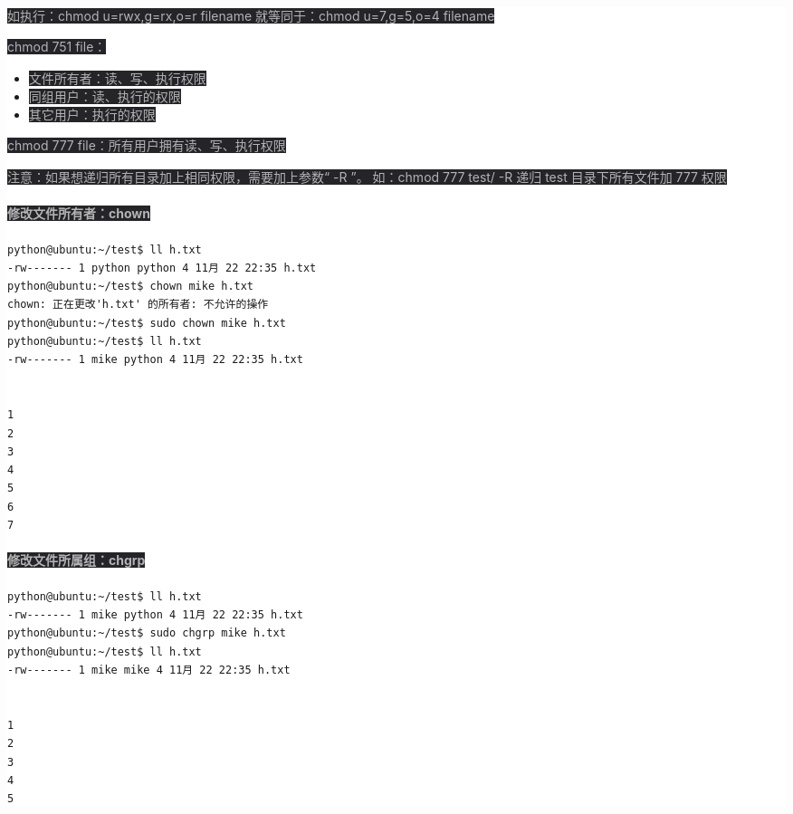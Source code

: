 
<font style="color:rgb(180, 180, 180) !important;background-color:rgb(36, 36, 41) !important;">如执行：chmod u=rwx,g=rx,o=r filename 就等同于：chmod u=7,g=5,o=4 filename</font>

<font style="color:rgb(180, 180, 180) !important;background-color:rgb(36, 36, 41) !important;">chmod 751 file：</font>

+ <font style="color:rgb(180, 180, 180) !important;background-color:rgb(36, 36, 41) !important;">文件所有者：读、写、执行权限</font>
+ <font style="color:rgb(180, 180, 180) !important;background-color:rgb(36, 36, 41) !important;">同组用户：读、执行的权限</font>
+ <font style="color:rgb(180, 180, 180) !important;background-color:rgb(36, 36, 41) !important;">其它用户：执行的权限</font>

<font style="color:rgb(180, 180, 180) !important;background-color:rgb(36, 36, 41) !important;">chmod 777 file：所有用户拥有读、写、执行权限</font>

<font style="color:rgb(180, 180, 180) !important;background-color:rgb(36, 36, 41) !important;">注意：如果想递归所有目录加上相同权限，需要加上参数“ -R ”。 如：chmod 777 test/ -R 递归 test 目录下所有文件加 777 权限</font>

#### <font style="color:rgb(180, 180, 180) !important;background-color:rgb(36, 36, 41) !important;">修改文件所有者：chown</font>
```plain
python@ubuntu:~/test$ ll h.txt 
-rw------- 1 python python 4 11月 22 22:35 h.txt
python@ubuntu:~/test$ chown mike h.txt 
chown: 正在更改'h.txt' 的所有者: 不允许的操作
python@ubuntu:~/test$ sudo chown mike h.txt 
python@ubuntu:~/test$ ll h.txt              
-rw------- 1 mike python 4 11月 22 22:35 h.txt


1
2
3
4
5
6
7
```

#### <font style="color:rgb(180, 180, 180) !important;background-color:rgb(36, 36, 41) !important;">修改文件所属组：chgrp</font>
```plain
python@ubuntu:~/test$ ll h.txt              
-rw------- 1 mike python 4 11月 22 22:35 h.txt
python@ubuntu:~/test$ sudo chgrp mike h.txt 
python@ubuntu:~/test$ ll h.txt              
-rw------- 1 mike mike 4 11月 22 22:35 h.txt


1
2
3
4
5
```

